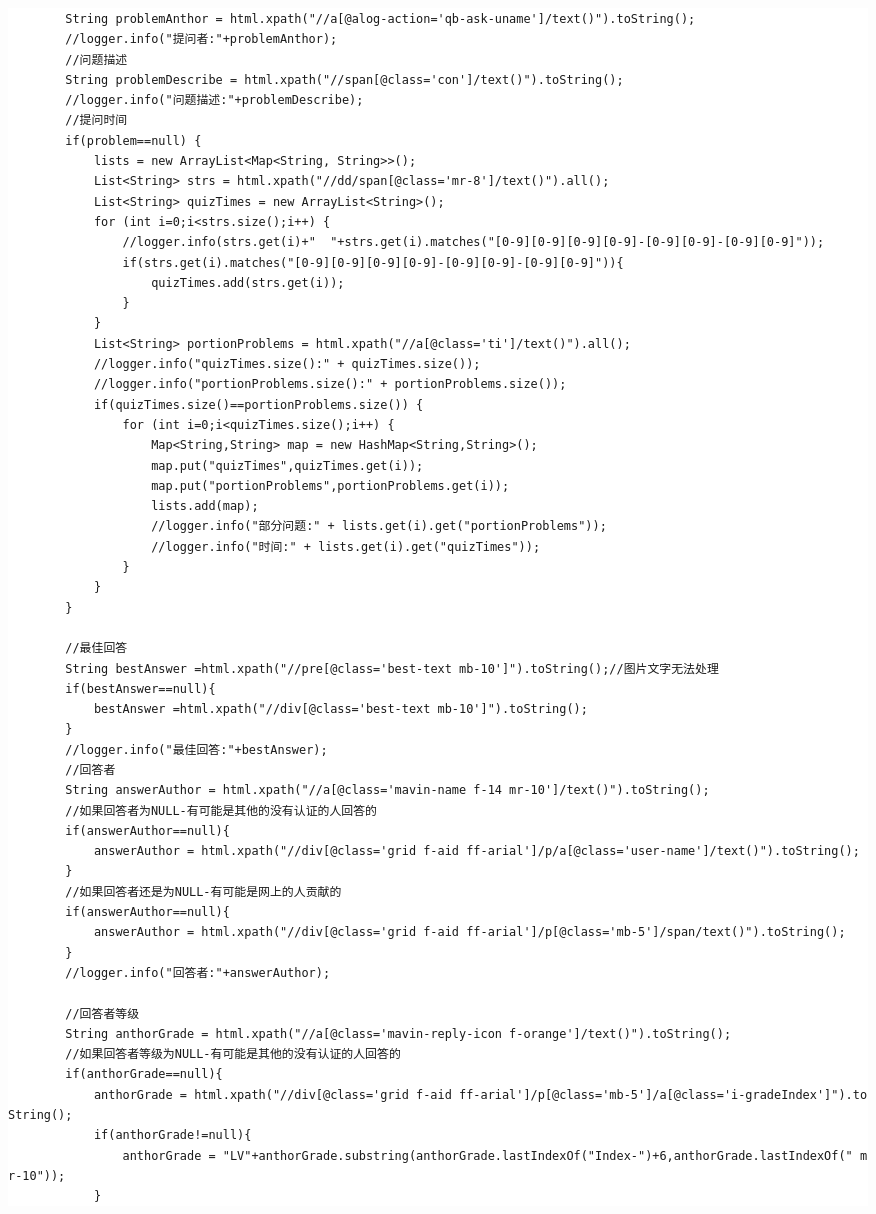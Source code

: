 ```
        String problemAnthor = html.xpath("//a[@alog-action='qb-ask-uname']/text()").toString();
        //logger.info("提问者:"+problemAnthor);
        //问题描述
        String problemDescribe = html.xpath("//span[@class='con']/text()").toString();
        //logger.info("问题描述:"+problemDescribe);
        //提问时间
        if(problem==null) {
            lists = new ArrayList<Map<String, String>>();
            List<String> strs = html.xpath("//dd/span[@class='mr-8']/text()").all();
            List<String> quizTimes = new ArrayList<String>();
            for (int i=0;i<strs.size();i++) {
                //logger.info(strs.get(i)+"  "+strs.get(i).matches("[0-9][0-9][0-9][0-9]-[0-9][0-9]-[0-9][0-9]"));
                if(strs.get(i).matches("[0-9][0-9][0-9][0-9]-[0-9][0-9]-[0-9][0-9]")){
                    quizTimes.add(strs.get(i));
                }
            }
            List<String> portionProblems = html.xpath("//a[@class='ti']/text()").all();
            //logger.info("quizTimes.size():" + quizTimes.size());
            //logger.info("portionProblems.size():" + portionProblems.size());
            if(quizTimes.size()==portionProblems.size()) {
                for (int i=0;i<quizTimes.size();i++) {
                    Map<String,String> map = new HashMap<String,String>();
                    map.put("quizTimes",quizTimes.get(i));
                    map.put("portionProblems",portionProblems.get(i));
                    lists.add(map);
                    //logger.info("部分问题:" + lists.get(i).get("portionProblems"));
                    //logger.info("时间:" + lists.get(i).get("quizTimes"));
                }
            }
        }

        //最佳回答
        String bestAnswer =html.xpath("//pre[@class='best-text mb-10']").toString();//图片文字无法处理
        if(bestAnswer==null){
            bestAnswer =html.xpath("//div[@class='best-text mb-10']").toString();
        }
        //logger.info("最佳回答:"+bestAnswer);
        //回答者
        String answerAuthor = html.xpath("//a[@class='mavin-name f-14 mr-10']/text()").toString();
        //如果回答者为NULL-有可能是其他的没有认证的人回答的
        if(answerAuthor==null){
            answerAuthor = html.xpath("//div[@class='grid f-aid ff-arial']/p/a[@class='user-name']/text()").toString();
        }
        //如果回答者还是为NULL-有可能是网上的人贡献的
        if(answerAuthor==null){
            answerAuthor = html.xpath("//div[@class='grid f-aid ff-arial']/p[@class='mb-5']/span/text()").toString();
        }
        //logger.info("回答者:"+answerAuthor);

        //回答者等级
        String anthorGrade = html.xpath("//a[@class='mavin-reply-icon f-orange']/text()").toString();
        //如果回答者等级为NULL-有可能是其他的没有认证的人回答的
        if(anthorGrade==null){
            anthorGrade = html.xpath("//div[@class='grid f-aid ff-arial']/p[@class='mb-5']/a[@class='i-gradeIndex']").toString();
            if(anthorGrade!=null){
                anthorGrade = "LV"+anthorGrade.substring(anthorGrade.lastIndexOf("Index-")+6,anthorGrade.lastIndexOf(" mr-10"));
            }
```